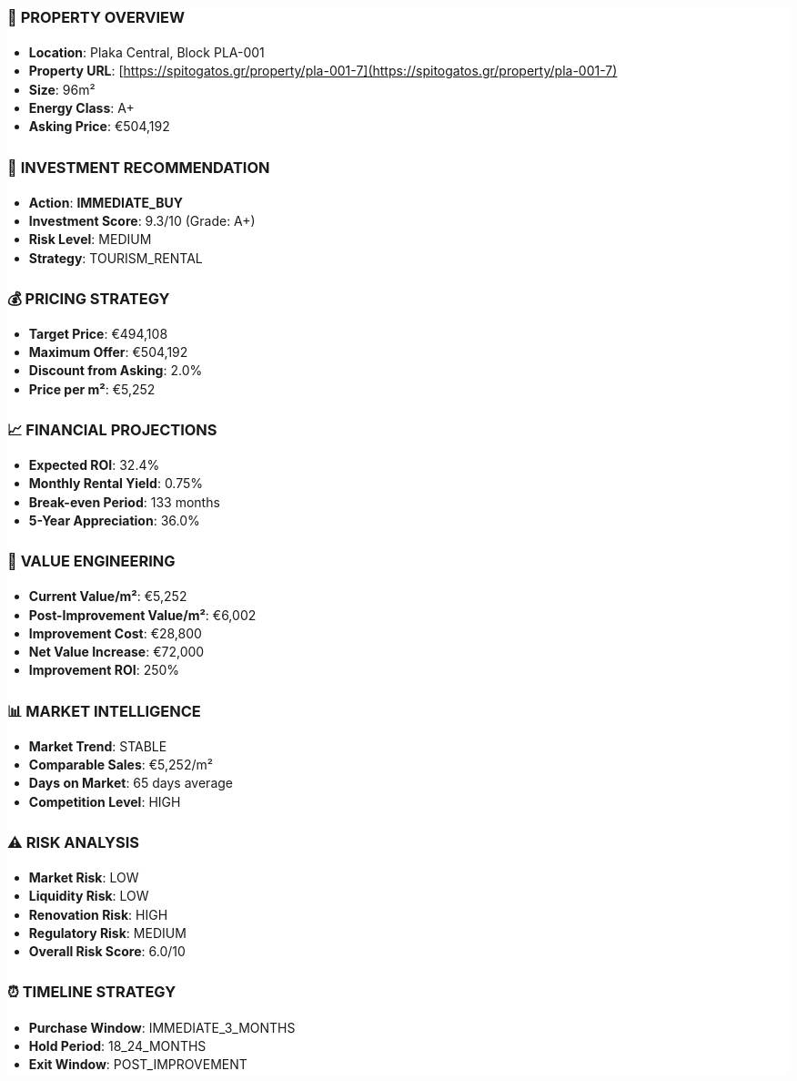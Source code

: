### 📍 **PROPERTY OVERVIEW**
- **Location**: Plaka Central, Block PLA-001
- **Property URL**: [https://spitogatos.gr/property/pla-001-7](https://spitogatos.gr/property/pla-001-7)
- **Size**: 96m²
- **Energy Class**: A+
- **Asking Price**: €504,192

### 🎯 **INVESTMENT RECOMMENDATION**
- **Action**: **IMMEDIATE_BUY**
- **Investment Score**: 9.3/10 (Grade: A+)
- **Risk Level**: MEDIUM
- **Strategy**: TOURISM_RENTAL

### 💰 **PRICING STRATEGY**
- **Target Price**: €494,108
- **Maximum Offer**: €504,192
- **Discount from Asking**: 2.0%
- **Price per m²**: €5,252

### 📈 **FINANCIAL PROJECTIONS**
- **Expected ROI**: 32.4%
- **Monthly Rental Yield**: 0.75%
- **Break-even Period**: 133 months
- **5-Year Appreciation**: 36.0%

### 🔧 **VALUE ENGINEERING**
- **Current Value/m²**: €5,252
- **Post-Improvement Value/m²**: €6,002
- **Improvement Cost**: €28,800
- **Net Value Increase**: €72,000
- **Improvement ROI**: 250%

### 📊 **MARKET INTELLIGENCE**
- **Market Trend**: STABLE
- **Comparable Sales**: €5,252/m²
- **Days on Market**: 65 days average
- **Competition Level**: HIGH

### ⚠️ **RISK ANALYSIS**
- **Market Risk**: LOW
- **Liquidity Risk**: LOW
- **Renovation Risk**: HIGH
- **Regulatory Risk**: MEDIUM
- **Overall Risk Score**: 6.0/10

### ⏰ **TIMELINE STRATEGY**
- **Purchase Window**: IMMEDIATE_3_MONTHS
- **Hold Period**: 18_24_MONTHS
- **Exit Window**: POST_IMPROVEMENT
